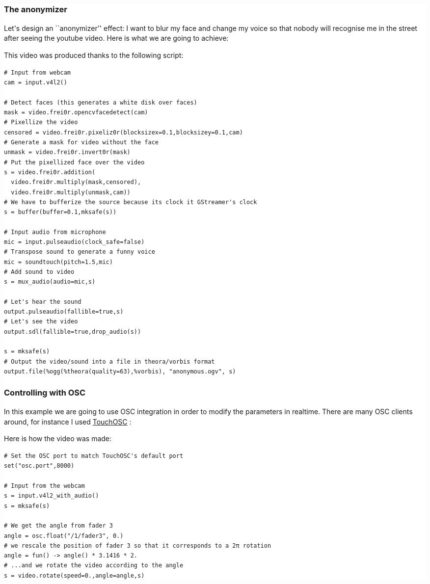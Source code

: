 ### The anonymizer

Let's design an ``anonymizer'' effect: I want to blur my face and change my voice
so that nobody will recognise me in the street after seeing the youtube
video. Here is what we are going to achieve:

<center><iframe width="560" height="315" src="//www.youtube.com/embed/E7Fb0wV3h5Q" frameborder="0" allowfullscreen></iframe></center>This video was produced thanks to the following script:

```liquidsoap
# Input from webcam
cam = input.v4l2()

# Detect faces (this generates a white disk over faces)
mask = video.frei0r.opencvfacedetect(cam)
# Pixellize the video
censored = video.frei0r.pixeliz0r(blocksizex=0.1,blocksizey=0.1,cam)
# Generate a mask for video without the face
unmask = video.frei0r.invert0r(mask)
# Put the pixellized face over the video
s = video.frei0r.addition(
  video.frei0r.multiply(mask,censored),
  video.frei0r.multiply(unmask,cam))
# We have to bufferize the source because its clock it GStreamer's clock
s = buffer(buffer=0.1,mksafe(s))

# Input audio from microphone
mic = input.pulseaudio(clock_safe=false)
# Transpose sound to generate a funny voice
mic = soundtouch(pitch=1.5,mic)
# Add sound to video
s = mux_audio(audio=mic,s)

# Let's hear the sound
output.pulseaudio(fallible=true,s)
# Let's see the video
output.sdl(fallible=true,drop_audio(s))

s = mksafe(s)
# Output the video/sound into a file in theora/vorbis format
output.file(%ogg(%theora(quality=63),%vorbis), "anonymous.ogv", s)
```

### Controlling with OSC

In this example we are going to use OSC integration in order to modify the
parameters in realtime. There are many OSC clients around, for instance I used
[TouchOSC](http://hexler.net/software/touchosc) :

<center><iframe width="560" height="315" src="//www.youtube.com/embed/EX1PTjiuuXY" frameborder="0" allowfullscreen></iframe></center>Here is how the video was made:

```liquidsoap
# Set the OSC port to match TouchOSC's default port
set("osc.port",8000)

# Input from the webcam
s = input.v4l2_with_audio()
s = mksafe(s)

# We get the angle from fader 3
angle = osc.float("/1/fader3", 0.)
# we rescale the position of fader 3 so that it corresponds to a 2π rotation
angle = fun() -> angle() * 3.1416 * 2.
# ...and we rotate the video according to the angle
s = video.rotate(speed=0.,angle=angle,s)
```